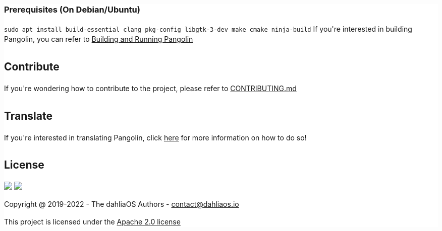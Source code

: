 ### Prerequisites (On Debian/Ubuntu)
```sudo apt install build-essential clang pkg-config libgtk-3-dev make cmake ninja-build```
If you're interested in building Pangolin, you can refer to [Building and Running Pangolin](https://github.com/dahliaOS/pangolin_desktop/wiki/Compile-Pangolin-Desktop)

## Contribute

If you're wondering how to contribute to the project, please refer to [CONTRIBUTING.md](/CONTRIBUTING.md)

## Translate

If you're interested in translating Pangolin, click [here](https://github.com/dahliaOS/pangolin_desktop/blob/main/CONTRIBUTING.md#translations) for more information on how to do so!


## License

<p align="left">
  <img width="40%" src="https://github.com/dahliaOS/brand/blob/main/assets/dahliaos/banner/monochrome_dark.svg#gh-dark-mode-only"/>
  <img width="40%" src="https://github.com/dahliaOS/brand/blob/main/assets/dahliaos/banner/monochrome_light.svg#gh-light-mode-only"/>
</p>

Copyright @ 2019-2022 - The dahliaOS Authors - contact@dahliaos.io

This project is licensed under the [Apache 2.0 license](/LICENSE)
